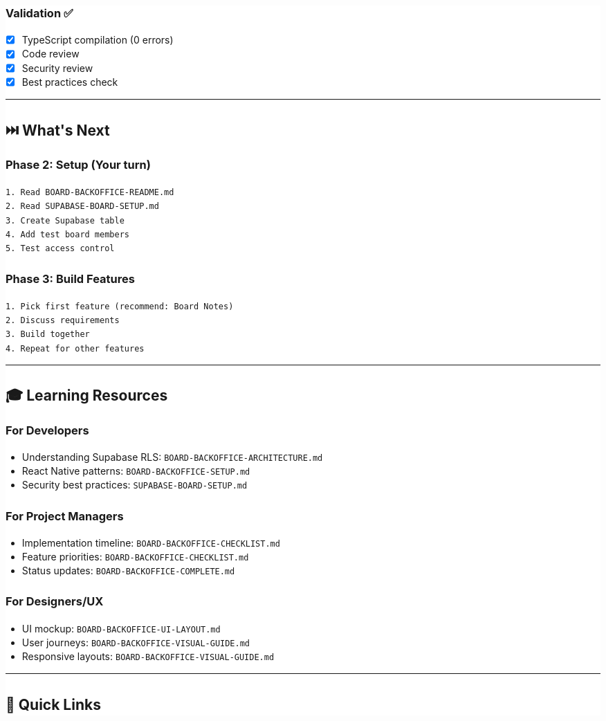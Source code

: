 ### Validation ✅
- [x] TypeScript compilation (0 errors)
- [x] Code review
- [x] Security review
- [x] Best practices check

---

## ⏭️ What's Next

### Phase 2: Setup (Your turn)
```
1. Read BOARD-BACKOFFICE-README.md
2. Read SUPABASE-BOARD-SETUP.md
3. Create Supabase table
4. Add test board members
5. Test access control
```

### Phase 3: Build Features
```
1. Pick first feature (recommend: Board Notes)
2. Discuss requirements
3. Build together
4. Repeat for other features
```

---

## 🎓 Learning Resources

### For Developers
- Understanding Supabase RLS: `BOARD-BACKOFFICE-ARCHITECTURE.md`
- React Native patterns: `BOARD-BACKOFFICE-SETUP.md`
- Security best practices: `SUPABASE-BOARD-SETUP.md`

### For Project Managers
- Implementation timeline: `BOARD-BACKOFFICE-CHECKLIST.md`
- Feature priorities: `BOARD-BACKOFFICE-CHECKLIST.md`
- Status updates: `BOARD-BACKOFFICE-COMPLETE.md`

### For Designers/UX
- UI mockup: `BOARD-BACKOFFICE-UI-LAYOUT.md`
- User journeys: `BOARD-BACKOFFICE-VISUAL-GUIDE.md`
- Responsive layouts: `BOARD-BACKOFFICE-VISUAL-GUIDE.md`

---

## 🚀 Quick Links
